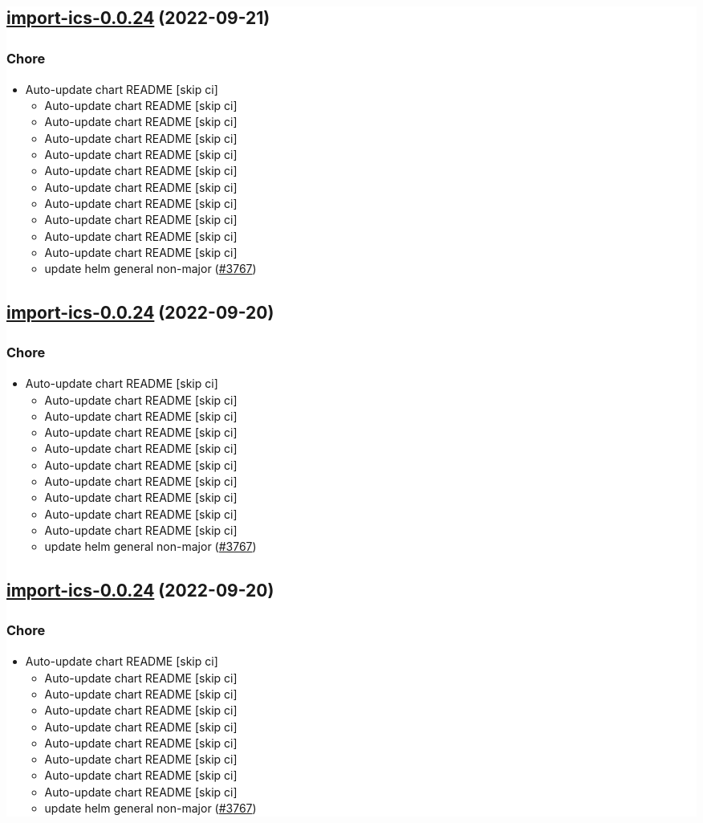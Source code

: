 


## [import-ics-0.0.24](https://github.com/truecharts/charts/compare/import-ics-0.0.23...import-ics-0.0.24) (2022-09-21)

### Chore

- Auto-update chart README [skip ci]
  - Auto-update chart README [skip ci]
  - Auto-update chart README [skip ci]
  - Auto-update chart README [skip ci]
  - Auto-update chart README [skip ci]
  - Auto-update chart README [skip ci]
  - Auto-update chart README [skip ci]
  - Auto-update chart README [skip ci]
  - Auto-update chart README [skip ci]
  - Auto-update chart README [skip ci]
  - Auto-update chart README [skip ci]
  - update helm general non-major ([#3767](https://github.com/truecharts/charts/issues/3767))




## [import-ics-0.0.24](https://github.com/truecharts/charts/compare/import-ics-0.0.23...import-ics-0.0.24) (2022-09-20)

### Chore

- Auto-update chart README [skip ci]
  - Auto-update chart README [skip ci]
  - Auto-update chart README [skip ci]
  - Auto-update chart README [skip ci]
  - Auto-update chart README [skip ci]
  - Auto-update chart README [skip ci]
  - Auto-update chart README [skip ci]
  - Auto-update chart README [skip ci]
  - Auto-update chart README [skip ci]
  - Auto-update chart README [skip ci]
  - update helm general non-major ([#3767](https://github.com/truecharts/charts/issues/3767))




## [import-ics-0.0.24](https://github.com/truecharts/charts/compare/import-ics-0.0.23...import-ics-0.0.24) (2022-09-20)

### Chore

- Auto-update chart README [skip ci]
  - Auto-update chart README [skip ci]
  - Auto-update chart README [skip ci]
  - Auto-update chart README [skip ci]
  - Auto-update chart README [skip ci]
  - Auto-update chart README [skip ci]
  - Auto-update chart README [skip ci]
  - Auto-update chart README [skip ci]
  - Auto-update chart README [skip ci]
  - update helm general non-major ([#3767](https://github.com/truecharts/charts/issues/3767))
